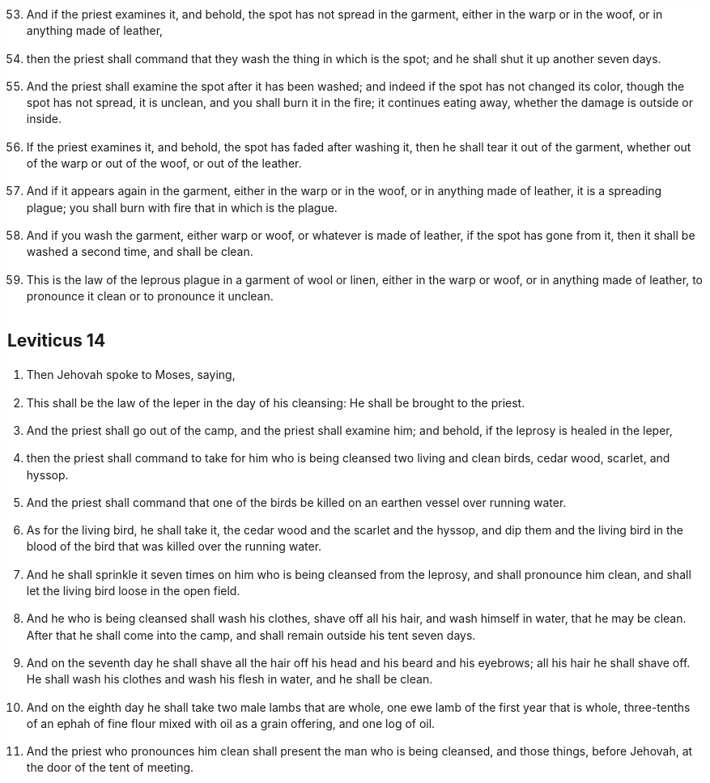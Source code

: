 53. And if the priest examines it, and behold, the spot has not spread in the garment, either in the warp or in the woof, or in anything made of leather,

54. then the priest shall command that they wash the thing in which is the spot; and he shall shut it up another seven days.

55. And the priest shall examine the spot after it has been washed; and indeed if the spot has not changed its color, though the spot has not spread, it is unclean, and you shall burn it in the fire; it continues eating away, whether the damage is outside or inside.

56. If the priest examines it, and behold, the spot has faded after washing it, then he shall tear it out of the garment, whether out of the warp or out of the woof, or out of the leather.

57. And if it appears again in the garment, either in the warp or in the woof, or in anything made of leather, it is a spreading plague; you shall burn with fire that in which is the plague.

58. And if you wash the garment, either warp or woof, or whatever is made of leather, if the spot has gone from it, then it shall be washed a second time, and shall be clean.

59. This is the law of the leprous plague in a garment of wool or linen, either in the warp or woof, or in anything made of leather, to pronounce it clean or to pronounce it unclean.

## Leviticus 14

1. Then Jehovah spoke to Moses, saying,

2. This shall be the law of the leper in the day of his cleansing: He shall be brought to the priest.

3. And the priest shall go out of the camp, and the priest shall examine him; and behold, if the leprosy is healed in the leper,

4. then the priest shall command to take for him who is being cleansed two living and clean birds, cedar wood, scarlet, and hyssop.

5. And the priest shall command that one of the birds be killed on an earthen vessel over running water.

6. As for the living bird, he shall take it, the cedar wood and the scarlet and the hyssop, and dip them and the living bird in the blood of the bird that was killed over the running water.

7. And he shall sprinkle it seven times on him who is being cleansed from the leprosy, and shall pronounce him clean, and shall let the living bird loose in the open field.

8. And he who is being cleansed shall wash his clothes, shave off all his hair, and wash himself in water, that he may be clean. After that he shall come into the camp, and shall remain outside his tent seven days.

9. And on the seventh day he shall shave all the hair off his head and his beard and his eyebrows; all his hair he shall shave off. He shall wash his clothes and wash his flesh in water, and he shall be clean.

10. And on the eighth day he shall take two male lambs that are whole, one ewe lamb of the first year that is whole, three-tenths of an ephah of fine flour mixed with oil as a grain offering, and one log of oil.

11. And the priest who pronounces him clean shall present the man who is being cleansed, and those things, before Jehovah, at the door of the tent of meeting.
